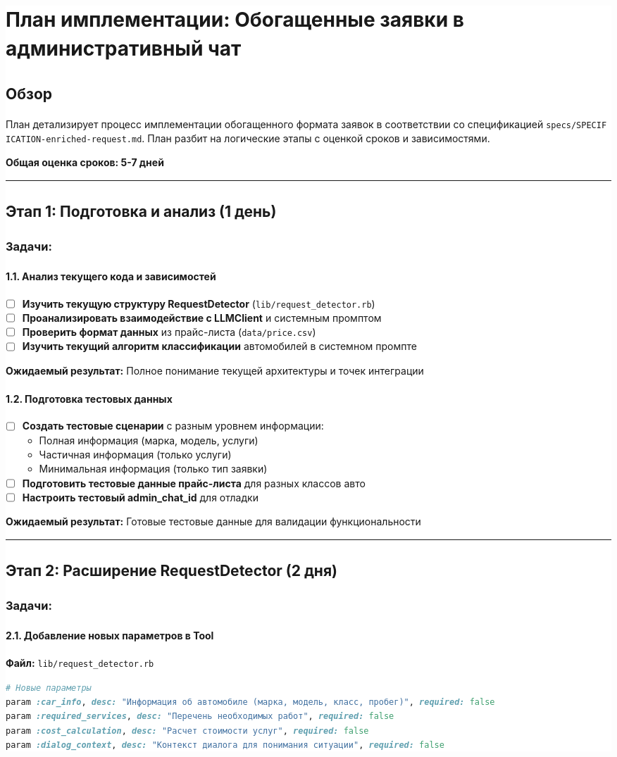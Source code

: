 # План имплементации: Обогащенные заявки в административный чат

## Обзор

План детализирует процесс имплементации обогащенного формата заявок в соответствии со спецификацией `specs/SPECIFICATION-enriched-request.md`. План разбит на логические этапы с оценкой сроков и зависимостями.

**Общая оценка сроков: 5-7 дней**

---

## Этап 1: Подготовка и анализ (1 день)

### Задачи:

#### 1.1. Анализ текущего кода и зависимостей
- [ ] **Изучить текущую структуру RequestDetector** (`lib/request_detector.rb`)
- [ ] **Проанализировать взаимодействие с LLMClient** и системным промптом
- [ ] **Проверить формат данных** из прайс-листа (`data/price.csv`)
- [ ] **Изучить текущий алгоритм классификации** автомобилей в системном промпте

**Ожидаемый результат:** Полное понимание текущей архитектуры и точек интеграции

#### 1.2. Подготовка тестовых данных
- [ ] **Создать тестовые сценарии** с разным уровнем информации:
  - Полная информация (марка, модель, услуги)
  - Частичная информация (только услуги)
  - Минимальная информация (только тип заявки)
- [ ] **Подготовить тестовые данные прайс-листа** для разных классов авто
- [ ] **Настроить тестовый admin_chat_id** для отладки

**Ожидаемый результат:** Готовые тестовые данные для валидации функциональности

---

## Этап 2: Расширение RequestDetector (2 дня)

### Задачи:

#### 2.1. Добавление новых параметров в Tool
**Файл:** `lib/request_detector.rb`

```ruby
# Новые параметры
param :car_info, desc: "Информация об автомобиле (марка, модель, класс, пробег)", required: false
param :required_services, desc: "Перечень необходимых работ", required: false
param :cost_calculation, desc: "Расчет стоимости услуг", required: false
param :dialog_context, desc: "Контекст диалога для понимания ситуации", required: false
```
